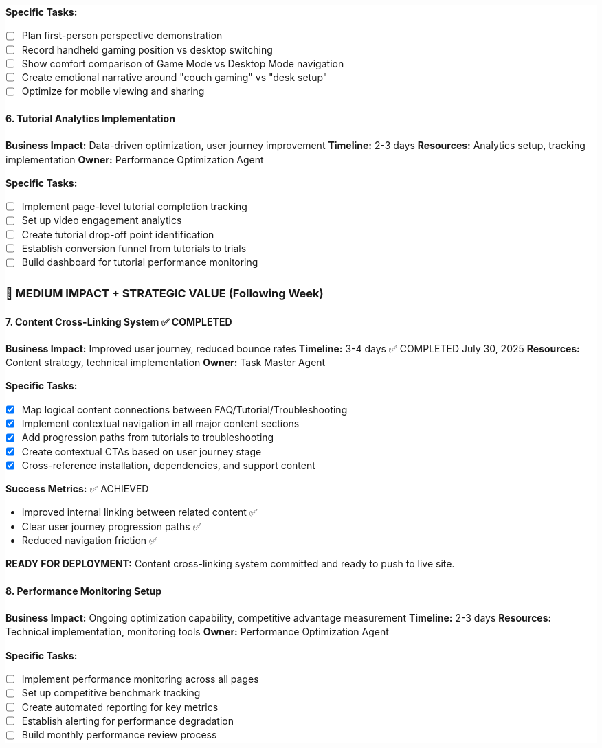 **Specific Tasks:**
- [ ] Plan first-person perspective demonstration
- [ ] Record handheld gaming position vs desktop switching
- [ ] Show comfort comparison of Game Mode vs Desktop Mode navigation
- [ ] Create emotional narrative around "couch gaming" vs "desk setup"
- [ ] Optimize for mobile viewing and sharing

#### 6. Tutorial Analytics Implementation
**Business Impact:** Data-driven optimization, user journey improvement
**Timeline:** 2-3 days
**Resources:** Analytics setup, tracking implementation
**Owner:** Performance Optimization Agent

**Specific Tasks:**
- [ ] Implement page-level tutorial completion tracking
- [ ] Set up video engagement analytics
- [ ] Create tutorial drop-off point identification
- [ ] Establish conversion funnel from tutorials to trials
- [ ] Build dashboard for tutorial performance monitoring

### 🎯 MEDIUM IMPACT + STRATEGIC VALUE (Following Week)

#### 7. Content Cross-Linking System ✅ COMPLETED
**Business Impact:** Improved user journey, reduced bounce rates
**Timeline:** 3-4 days ✅ COMPLETED July 30, 2025
**Resources:** Content strategy, technical implementation
**Owner:** Task Master Agent

**Specific Tasks:**
- [x] Map logical content connections between FAQ/Tutorial/Troubleshooting
- [x] Implement contextual navigation in all major content sections
- [x] Add progression paths from tutorials to troubleshooting
- [x] Create contextual CTAs based on user journey stage
- [x] Cross-reference installation, dependencies, and support content

**Success Metrics:** ✅ ACHIEVED
- Improved internal linking between related content ✅
- Clear user journey progression paths ✅
- Reduced navigation friction ✅

**READY FOR DEPLOYMENT:** Content cross-linking system committed and ready to push to live site.

#### 8. Performance Monitoring Setup
**Business Impact:** Ongoing optimization capability, competitive advantage measurement
**Timeline:** 2-3 days
**Resources:** Technical implementation, monitoring tools
**Owner:** Performance Optimization Agent

**Specific Tasks:**
- [ ] Implement performance monitoring across all pages
- [ ] Set up competitive benchmark tracking
- [ ] Create automated reporting for key metrics
- [ ] Establish alerting for performance degradation
- [ ] Build monthly performance review process

